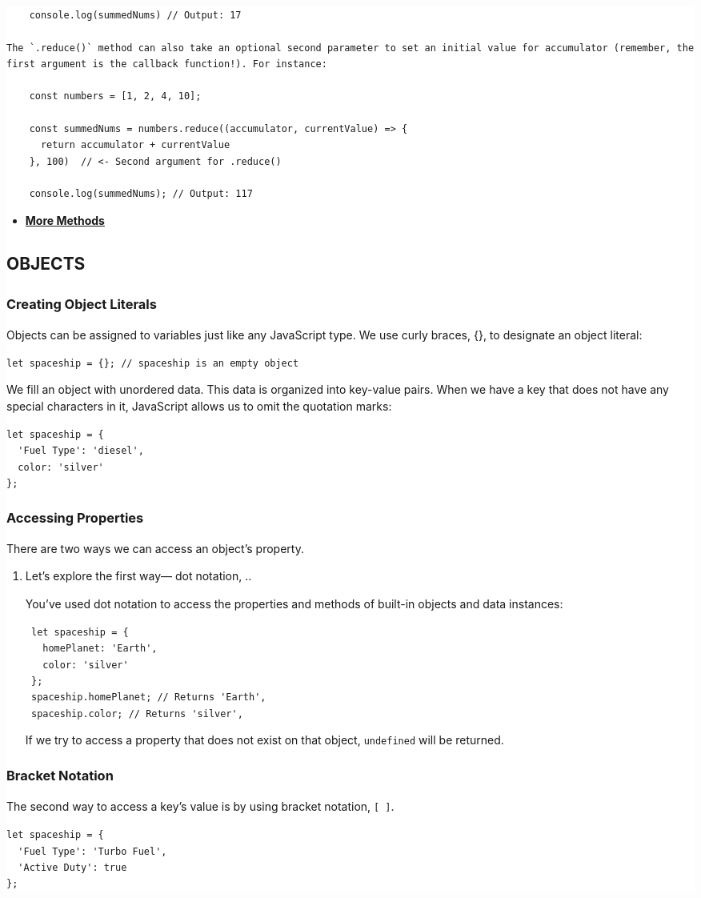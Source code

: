 		console.log(summedNums) // Output: 17	

	The `.reduce()` method can also take an optional second parameter to set an initial value for accumulator (remember, the first argument is the callback function!). For instance:

		const numbers = [1, 2, 4, 10];

		const summedNums = numbers.reduce((accumulator, currentValue) => {
		  return accumulator + currentValue
		}, 100)  // <- Second argument for .reduce()

		console.log(summedNums); // Output: 117
		
* **[More Methods](https://developer.mozilla.org/en-US/docs/Web/JavaScript/Reference/Global_Objects/Array#Iteration_methods)**

## OBJECTS

### Creating Object Literals

Objects can be assigned to variables just like any JavaScript type. We use curly braces, {}, to designate an object literal:

	let spaceship = {}; // spaceship is an empty object
	
We fill an object with unordered data. This data is organized into key-value pairs. When we have a key that does not have any special characters in it, JavaScript allows us to omit the quotation marks:

	let spaceship = {
	  'Fuel Type': 'diesel',
	  color: 'silver'
	};
	
### Accessing Properties

There are two ways we can access an object’s property. 

1. Let’s explore the first way— dot notation, ..

	You’ve used dot notation to access the properties and methods of built-in objects and data instances:

		let spaceship = {
		  homePlanet: 'Earth',
		  color: 'silver'
		};
		spaceship.homePlanet; // Returns 'Earth',
		spaceship.color; // Returns 'silver',

	If we try to access a property that does not exist on that object, `undefined` will be returned.

### Bracket Notation

The second way to access a key’s value is by using bracket notation, `[ ]`.

	let spaceship = {
	  'Fuel Type': 'Turbo Fuel',
	  'Active Duty': true
	};
